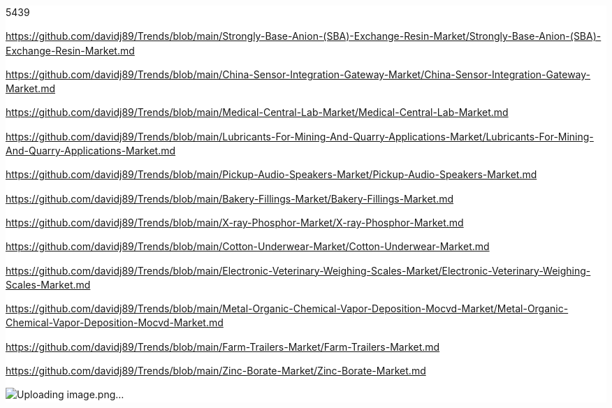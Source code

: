 5439</p><p><a href="https://github.com/davidj89/Trends/blob/main/Strongly-Base-Anion-(SBA)-Exchange-Resin-Market/Strongly-Base-Anion-(SBA)-Exchange-Resin-Market.md">https://github.com/davidj89/Trends/blob/main/Strongly-Base-Anion-(SBA)-Exchange-Resin-Market/Strongly-Base-Anion-(SBA)-Exchange-Resin-Market.md</a></p><p><a href="https://github.com/davidj89/Trends/blob/main/China-Sensor-Integration-Gateway-Market/China-Sensor-Integration-Gateway-Market.md">https://github.com/davidj89/Trends/blob/main/China-Sensor-Integration-Gateway-Market/China-Sensor-Integration-Gateway-Market.md</a></p><p><a href="https://github.com/davidj89/Trends/blob/main/Medical-Central-Lab-Market/Medical-Central-Lab-Market.md">https://github.com/davidj89/Trends/blob/main/Medical-Central-Lab-Market/Medical-Central-Lab-Market.md</a></p><p><a href="https://github.com/davidj89/Trends/blob/main/Lubricants-For-Mining-And-Quarry-Applications-Market/Lubricants-For-Mining-And-Quarry-Applications-Market.md">https://github.com/davidj89/Trends/blob/main/Lubricants-For-Mining-And-Quarry-Applications-Market/Lubricants-For-Mining-And-Quarry-Applications-Market.md</a></p><p><a href="https://github.com/davidj89/Trends/blob/main/Pickup-Audio-Speakers-Market/Pickup-Audio-Speakers-Market.md">https://github.com/davidj89/Trends/blob/main/Pickup-Audio-Speakers-Market/Pickup-Audio-Speakers-Market.md</a></p><p><a href="https://github.com/davidj89/Trends/blob/main/Bakery-Fillings-Market/Bakery-Fillings-Market.md">https://github.com/davidj89/Trends/blob/main/Bakery-Fillings-Market/Bakery-Fillings-Market.md</a></p><p><a href="https://github.com/davidj89/Trends/blob/main/X-ray-Phosphor-Market/X-ray-Phosphor-Market.md">https://github.com/davidj89/Trends/blob/main/X-ray-Phosphor-Market/X-ray-Phosphor-Market.md</a></p><p><a href="https://github.com/davidj89/Trends/blob/main/Cotton-Underwear-Market/Cotton-Underwear-Market.md">https://github.com/davidj89/Trends/blob/main/Cotton-Underwear-Market/Cotton-Underwear-Market.md</a></p><p><a href="https://github.com/davidj89/Trends/blob/main/Electronic-Veterinary-Weighing-Scales-Market/Electronic-Veterinary-Weighing-Scales-Market.md">https://github.com/davidj89/Trends/blob/main/Electronic-Veterinary-Weighing-Scales-Market/Electronic-Veterinary-Weighing-Scales-Market.md</a></p><p><a href="https://github.com/davidj89/Trends/blob/main/Metal-Organic-Chemical-Vapor-Deposition-Mocvd-Market/Metal-Organic-Chemical-Vapor-Deposition-Mocvd-Market.md">https://github.com/davidj89/Trends/blob/main/Metal-Organic-Chemical-Vapor-Deposition-Mocvd-Market/Metal-Organic-Chemical-Vapor-Deposition-Mocvd-Market.md</a></p><p><a href="https://github.com/davidj89/Trends/blob/main/Farm-Trailers-Market/Farm-Trailers-Market.md">https://github.com/davidj89/Trends/blob/main/Farm-Trailers-Market/Farm-Trailers-Market.md</a></p><p><a href="https://github.com/davidj89/Trends/blob/main/Zinc-Borate-Market/Zinc-Borate-Market.md">https://github.com/davidj89/Trends/blob/main/Zinc-Borate-Market/Zinc-Borate-Market.md</a></p>
![Uploading image.png…]()
